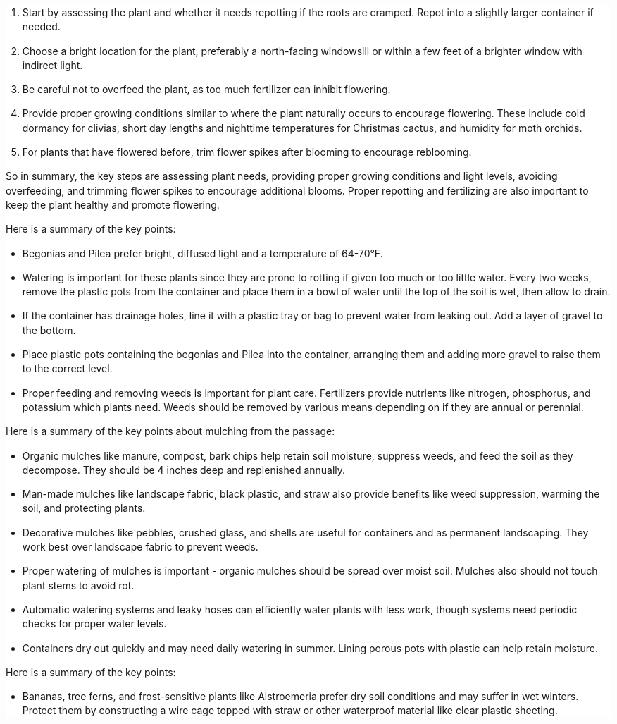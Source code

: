 1. Start by assessing the plant and whether it needs repotting if the roots are cramped. Repot into a slightly larger container if needed.

2. Choose a bright location for the plant, preferably a north-facing windowsill or within a few feet of a brighter window with indirect light. 

3. Be careful not to overfeed the plant, as too much fertilizer can inhibit flowering. 

4. Provide proper growing conditions similar to where the plant naturally occurs to encourage flowering. These include cold dormancy for clivias, short day lengths and nighttime temperatures for Christmas cactus, and humidity for moth orchids. 

5. For plants that have flowered before, trim flower spikes after blooming to encourage reblooming.

So in summary, the key steps are assessing plant needs, providing proper growing conditions and light levels, avoiding overfeeding, and trimming flower spikes to encourage additional blooms. Proper repotting and fertilizing are also important to keep the plant healthy and promote flowering.

 Here is a summary of the key points:

- Begonias and Pilea prefer bright, diffused light and a temperature of 64-70°F. 

- Watering is important for these plants since they are prone to rotting if given too much or too little water. Every two weeks, remove the plastic pots from the container and place them in a bowl of water until the top of the soil is wet, then allow to drain.

- If the container has drainage holes, line it with a plastic tray or bag to prevent water from leaking out. Add a layer of gravel to the bottom. 

- Place plastic pots containing the begonias and Pilea into the container, arranging them and adding more gravel to raise them to the correct level. 

- Proper feeding and removing weeds is important for plant care. Fertilizers provide nutrients like nitrogen, phosphorus, and potassium which plants need. Weeds should be removed by various means depending on if they are annual or perennial.

 Here is a summary of the key points about mulching from the passage:

- Organic mulches like manure, compost, bark chips help retain soil moisture, suppress weeds, and feed the soil as they decompose. They should be 4 inches deep and replenished annually. 

- Man-made mulches like landscape fabric, black plastic, and straw also provide benefits like weed suppression, warming the soil, and protecting plants.

- Decorative mulches like pebbles, crushed glass, and shells are useful for containers and as permanent landscaping. They work best over landscape fabric to prevent weeds.

- Proper watering of mulches is important - organic mulches should be spread over moist soil. Mulches also should not touch plant stems to avoid rot.

- Automatic watering systems and leaky hoses can efficiently water plants with less work, though systems need periodic checks for proper water levels. 

- Containers dry out quickly and may need daily watering in summer. Lining porous pots with plastic can help retain moisture.

 Here is a summary of the key points:

- Bananas, tree ferns, and frost-sensitive plants like Alstroemeria prefer dry soil conditions and may suffer in wet winters. Protect them by constructing a wire cage topped with straw or other waterproof material like clear plastic sheeting. 

